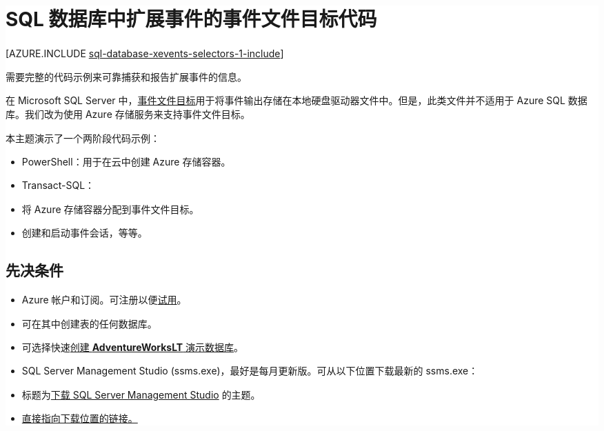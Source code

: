 <properties
    pageTitle="SQL 数据库的 XEvent 事件文件代码 | Azure"
    description="提供一个双阶段代码示例的 PowerShell 和 Transact-SQL，该示例演示 Azure SQL 数据库的扩展事件中的事件文件目标。此方案的一部分要求使用 Azure 存储。"
    services="sql-database"
    documentationcenter=""
    author="MightyPen"
    manager="jhubbard"
    editor=""
    tags="" />
<tags
    ms.assetid="bbb10ecc-739f-4159-b844-12b4be161231"
    ms.service="sql-database"
    ms.custom="monitor and tune"
    ms.workload="data-management"
    ms.tgt_pltfrm="na"
    ms.devlang="na"
    ms.topic="article"
    ms.date="02/06/2017"
    wacn.date="03/24/2017"
    ms.author="genemi" />

# SQL 数据库中扩展事件的事件文件目标代码

[AZURE.INCLUDE [sql-database-xevents-selectors-1-include](../../includes/sql-database-xevents-selectors-1-include.md)]

需要完整的代码示例来可靠捕获和报告扩展事件的信息。


在 Microsoft SQL Server 中，[事件文件目标](http://msdn.microsoft.com/zh-cn/library/ff878115.aspx)用于将事件输出存储在本地硬盘驱动器文件中。但是，此类文件并不适用于 Azure SQL 数据库。我们改为使用 Azure 存储服务来支持事件文件目标。


本主题演示了一个两阶段代码示例：


- PowerShell：用于在云中创建 Azure 存储容器。

- Transact-SQL：
 - 将 Azure 存储容器分配到事件文件目标。
 - 创建和启动事件会话，等等。


## 先决条件


- Azure 帐户和订阅。可注册以便[试用](/pricing/1rmb-trial)。


- 可在其中创建表的任何数据库。
 - 可选择快速[创建 **AdventureWorksLT** 演示数据库](/documentation/articles/sql-database-get-started/)。


- SQL Server Management Studio (ssms.exe)，最好是每月更新版。可从以下位置下载最新的 ssms.exe：
 - 标题为[下载 SQL Server Management Studio](http://msdn.microsoft.com/zh-cn/library/mt238290.aspx) 的主题。
 - [直接指向下载位置的链接。](http://go.microsoft.com/fwlink/?linkid=616025)
